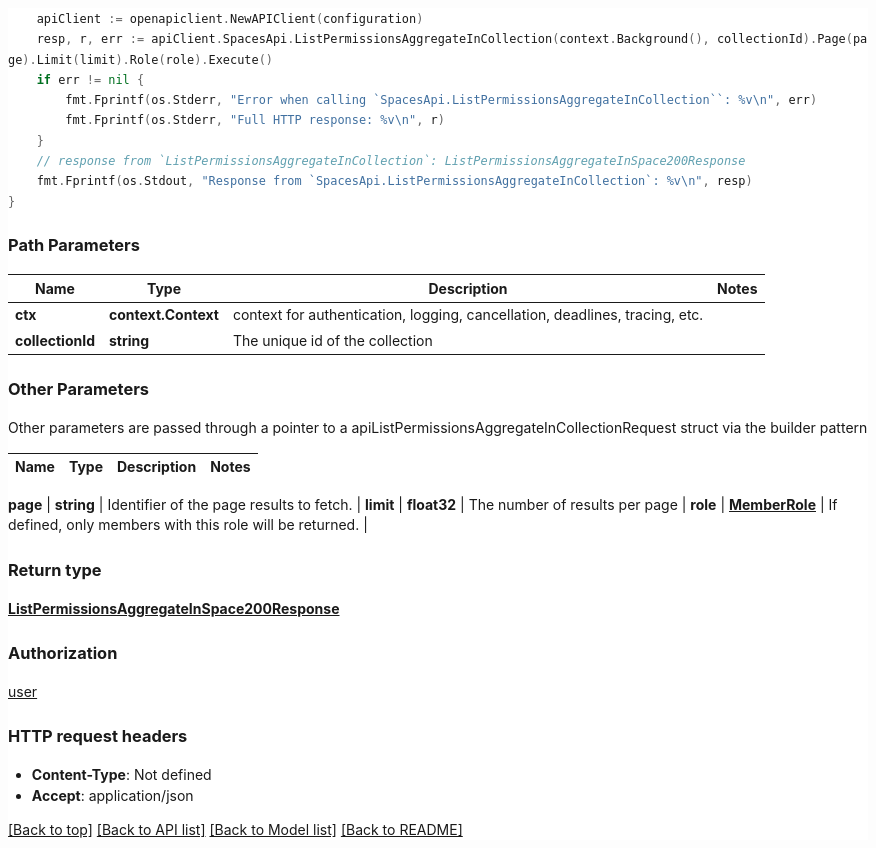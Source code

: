 ```go
    apiClient := openapiclient.NewAPIClient(configuration)
    resp, r, err := apiClient.SpacesApi.ListPermissionsAggregateInCollection(context.Background(), collectionId).Page(page).Limit(limit).Role(role).Execute()
    if err != nil {
        fmt.Fprintf(os.Stderr, "Error when calling `SpacesApi.ListPermissionsAggregateInCollection``: %v\n", err)
        fmt.Fprintf(os.Stderr, "Full HTTP response: %v\n", r)
    }
    // response from `ListPermissionsAggregateInCollection`: ListPermissionsAggregateInSpace200Response
    fmt.Fprintf(os.Stdout, "Response from `SpacesApi.ListPermissionsAggregateInCollection`: %v\n", resp)
}
```

### Path Parameters


Name | Type | Description  | Notes
------------- | ------------- | ------------- | -------------
**ctx** | **context.Context** | context for authentication, logging, cancellation, deadlines, tracing, etc.
**collectionId** | **string** | The unique id of the collection | 

### Other Parameters

Other parameters are passed through a pointer to a apiListPermissionsAggregateInCollectionRequest struct via the builder pattern


Name | Type | Description  | Notes
------------- | ------------- | ------------- | -------------

 **page** | **string** | Identifier of the page results to fetch. | 
 **limit** | **float32** | The number of results per page | 
 **role** | [**MemberRole**](MemberRole.md) | If defined, only members with this role will be returned. | 

### Return type

[**ListPermissionsAggregateInSpace200Response**](ListPermissionsAggregateInSpace200Response.md)

### Authorization

[user](../README.md#user)

### HTTP request headers

- **Content-Type**: Not defined
- **Accept**: application/json

[[Back to top]](#) [[Back to API list]](../README.md#documentation-for-api-endpoints)
[[Back to Model list]](../README.md#documentation-for-models)
[[Back to README]](../README.md)
